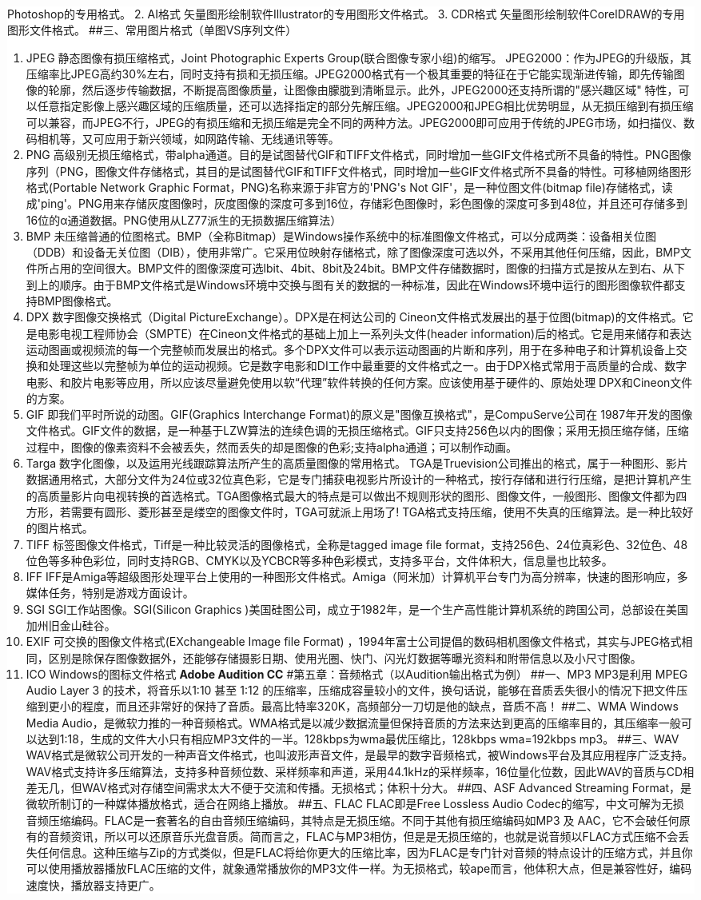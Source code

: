 Photoshop的专用格式。
2. AI格式
矢量图形绘制软件Illustrator的专用图形文件格式。
3. CDR格式
矢量图形绘制软件CorelDRAW的专用图形文件格式。
##三、常用图片格式（单图VS序列文件）
1. JPEG
静态图像有损压缩格式，Joint Photographic Experts Group(联合图像专家小组)的缩写。
JPEG2000：作为JPEG的升级版，其压缩率比JPEG高约30%左右，同时支持有损和无损压缩。JPEG2000格式有一个极其重要的特征在于它能实现渐进传输，即先传输图像的轮廓，然后逐步传输数据，不断提高图像质量，让图像由朦胧到清晰显示。此外，JPEG2000还支持所谓的"感兴趣区域" 特性，可以任意指定影像上感兴趣区域的压缩质量，还可以选择指定的部分先解压缩。JPEG2000和JPEG相比优势明显，从无损压缩到有损压缩可以兼容，而JPEG不行，JPEG的有损压缩和无损压缩是完全不同的两种方法。JPEG2000即可应用于传统的JPEG市场，如扫描仪、数码相机等，又可应用于新兴领域，如网路传输、无线通讯等等。
2. PNG
高级别无损压缩格式，带alpha通道。目的是试图替代GIF和TIFF文件格式，同时增加一些GIF文件格式所不具备的特性。PNG图像序列（PNG，图像文件存储格式，其目的是试图替代GIF和TIFF文件格式，同时增加一些GIF文件格式所不具备的特性。可移植网络图形格式(Portable Network Graphic Format，PNG)名称来源于非官方的'PNG's Not GIF'，是一种位图文件(bitmap file)存储格式，读成'ping'。PNG用来存储灰度图像时，灰度图像的深度可多到16位，存储彩色图像时，彩色图像的深度可多到48位，并且还可存储多到16位的α通道数据。PNG使用从LZ77派生的无损数据压缩算法）
3. BMP
未压缩普通的位图格式。BMP（全称Bitmap）是Windows操作系统中的标准图像文件格式，可以分成两类：设备相关位图（DDB）和设备无关位图（DIB），使用非常广。它采用位映射存储格式，除了图像深度可选以外，不采用其他任何压缩，因此，BMP文件所占用的空间很大。BMP文件的图像深度可选lbit、4bit、8bit及24bit。BMP文件存储数据时，图像的扫描方式是按从左到右、从下到上的顺序。由于BMP文件格式是Windows环境中交换与图有关的数据的一种标准，因此在Windows环境中运行的图形图像软件都支持BMP图像格式。
4. DPX
数字图像交换格式（Digital PictureExchange）。DPX是在柯达公司的 Cineon文件格式发展出的基于位图(bitmap)的文件格式。它是电影电视工程师协会（SMPTE）在Cineon文件格式的基础上加上一系列头文件(header information)后的格式。它是用来储存和表达运动图画或视频流的每一个完整帧而发展出的格式。多个DPX文件可以表示运动图画的片断和序列，用于在多种电子和计算机设备上交换和处理这些以完整帧为单位的运动视频。它是数字电影和DI工作中最重要的文件格式之一。由于DPX格式常用于高质量的合成、数字电影、和胶片电影等应用，所以应该尽量避免使用以软“代理”软件转换的任何方案。应该使用基于硬件的、原始处理 DPX和Cineon文件的方案。
5. GIF
即我们平时所说的动图。GIF(Graphics Interchange Format)的原义是"图像互换格式"，是CompuServe公司在 1987年开发的图像文件格式。GIF文件的数据，是一种基于LZW算法的连续色调的无损压缩格式。GIF只支持256色以内的图像；采用无损压缩存储，压缩过程中，图像的像素资料不会被丢失，然而丢失的却是图像的色彩;支持alpha通道；可以制作动画。
6. Targa
数字化图像，以及运用光线跟踪算法所产生的高质量图像的常用格式。
TGA是Truevision公司推出的格式，属于一种图形、影片数据通用格式，大部分文件为24位或32位真色彩，它是专门捕获电视影片所设计的一种格式，按行存储和进行行压缩，是把计算机产生的高质量影片向电视转换的首选格式。TGA图像格式最大的特点是可以做出不规则形状的图形、图像文件，一般图形、图像文件都为四方形，若需要有圆形、菱形甚至是缕空的图像文件时，TGA可就派上用场了! TGA格式支持压缩，使用不失真的压缩算法。是一种比较好的图片格式。
7. TIFF
标签图像文件格式，Tiff是一种比较灵活的图像格式，全称是tagged image file format，支持256色、24位真彩色、32位色、48位色等多种色彩位，同时支持RGB、CMYK以及YCBCR等多种色彩模式，支持多平台，文件体积大，信息量也比较多。
8. IFF
IFF是Amiga等超级图形处理平台上使用的一种图形文件格式。Amiga（阿米加）计算机平台专门为高分辨率，快速的图形响应，多媒体任务，特别是游戏方面设计。
9. SGI
SGI工作站图像。SGI(Silicon Graphics )美国硅图公司，成立于1982年，是一个生产高性能计算机系统的跨国公司，总部设在美国加州旧金山硅谷。
10. EXIF
可交换的图像文件格式(EXchangeable Image file Format) ，1994年富士公司提倡的数码相机图像文件格式，其实与JPEG格式相同，区别是除保存图像数据外，还能够存储摄影日期、使用光圈、快门、闪光灯数据等曝光资料和附带信息以及小尺寸图像。
11. ICO
Windows的图标文件格式
**Adobe Audition CC**
#第五章：音频格式（以Audition输出格式为例）
##一、MP3
MP3是利用 MPEG Audio Layer 3 的技术，将音乐以1:10 甚至 1:12 的压缩率，压缩成容量较小的文件，换句话说，能够在音质丢失很小的情况下把文件压缩到更小的程度，而且还非常好的保持了音质。最高比特率320K，高频部分一刀切是他的缺点，音质不高！
##二、WMA
Windows Media Audio，是微软力推的一种音频格式。WMA格式是以减少数据流量但保持音质的方法来达到更高的压缩率目的，其压缩率一般可以达到1:18，生成的文件大小只有相应MP3文件的一半。128kbps为wma最优压缩比，128kbps wma=192kbps mp3。
##三、WAV
WAV格式是微软公司开发的一种声音文件格式，也叫波形声音文件，是最早的数字音频格式，被Windows平台及其应用程序广泛支持。WAV格式支持许多压缩算法，支持多种音频位数、采样频率和声道，采用44.1kHz的采样频率，16位量化位数，因此WAV的音质与CD相差无几，但WAV格式对存储空间需求太大不便于交流和传播。无损格式；体积十分大。
##四、ASF
Advanced Streaming Format，是微软所制订的一种媒体播放格式，适合在网络上播放。
##五、FLAC
FLAC即是Free Lossless Audio Codec的缩写，中文可解为无损音频压缩编码。FLAC是一套著名的自由音频压缩编码，其特点是无损压缩。不同于其他有损压缩编码如MP3 及 AAC，它不会破任何原有的音频资讯，所以可以还原音乐光盘音质。简而言之，FLAC与MP3相仿，但是是无损压缩的，也就是说音频以FLAC方式压缩不会丢失任何信息。这种压缩与Zip的方式类似，但是FLAC将给你更大的压缩比率，因为FLAC是专门针对音频的特点设计的压缩方式，并且你可以使用播放器播放FLAC压缩的文件，就象通常播放你的MP3文件一样。为无损格式，较ape而言，他体积大点，但是兼容性好，编码速度快，播放器支持更广。